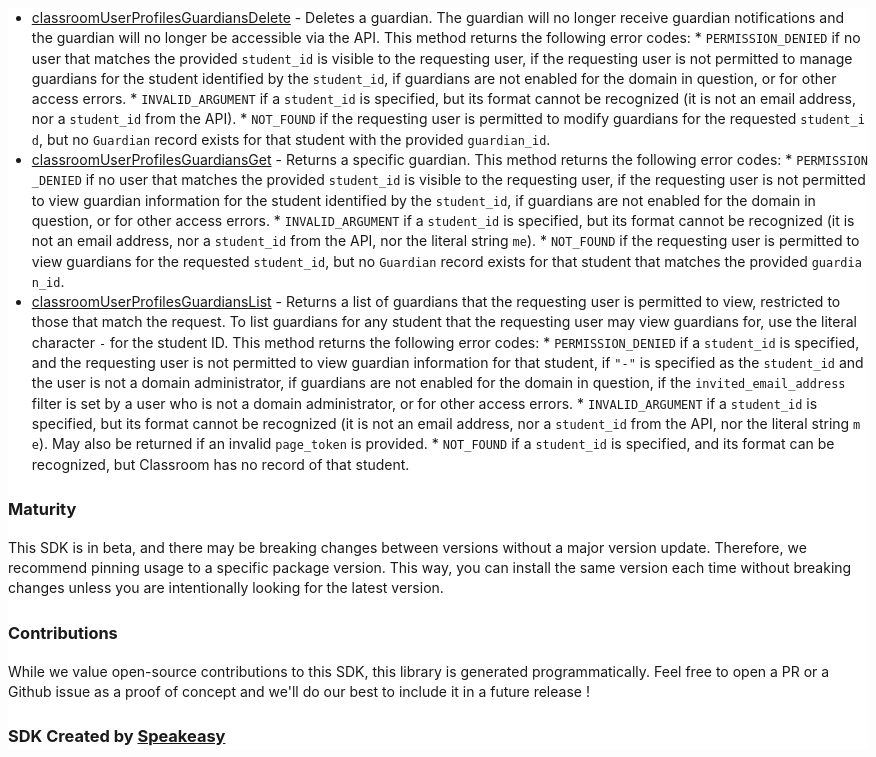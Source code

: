 * [classroomUserProfilesGuardiansDelete](docs/userprofiles/README.md#classroomuserprofilesguardiansdelete) - Deletes a guardian. The guardian will no longer receive guardian notifications and the guardian will no longer be accessible via the API. This method returns the following error codes: * `PERMISSION_DENIED` if no user that matches the provided `student_id` is visible to the requesting user, if the requesting user is not permitted to manage guardians for the student identified by the `student_id`, if guardians are not enabled for the domain in question, or for other access errors. * `INVALID_ARGUMENT` if a `student_id` is specified, but its format cannot be recognized (it is not an email address, nor a `student_id` from the API). * `NOT_FOUND` if the requesting user is permitted to modify guardians for the requested `student_id`, but no `Guardian` record exists for that student with the provided `guardian_id`.
* [classroomUserProfilesGuardiansGet](docs/userprofiles/README.md#classroomuserprofilesguardiansget) - Returns a specific guardian. This method returns the following error codes: * `PERMISSION_DENIED` if no user that matches the provided `student_id` is visible to the requesting user, if the requesting user is not permitted to view guardian information for the student identified by the `student_id`, if guardians are not enabled for the domain in question, or for other access errors. * `INVALID_ARGUMENT` if a `student_id` is specified, but its format cannot be recognized (it is not an email address, nor a `student_id` from the API, nor the literal string `me`). * `NOT_FOUND` if the requesting user is permitted to view guardians for the requested `student_id`, but no `Guardian` record exists for that student that matches the provided `guardian_id`.
* [classroomUserProfilesGuardiansList](docs/userprofiles/README.md#classroomuserprofilesguardianslist) - Returns a list of guardians that the requesting user is permitted to view, restricted to those that match the request. To list guardians for any student that the requesting user may view guardians for, use the literal character `-` for the student ID. This method returns the following error codes: * `PERMISSION_DENIED` if a `student_id` is specified, and the requesting user is not permitted to view guardian information for that student, if `"-"` is specified as the `student_id` and the user is not a domain administrator, if guardians are not enabled for the domain in question, if the `invited_email_address` filter is set by a user who is not a domain administrator, or for other access errors. * `INVALID_ARGUMENT` if a `student_id` is specified, but its format cannot be recognized (it is not an email address, nor a `student_id` from the API, nor the literal string `me`). May also be returned if an invalid `page_token` is provided. * `NOT_FOUND` if a `student_id` is specified, and its format can be recognized, but Classroom has no record of that student.


### Maturity

This SDK is in beta, and there may be breaking changes between versions without a major version update. Therefore, we recommend pinning usage 
to a specific package version. This way, you can install the same version each time without breaking changes unless you are intentionally 
looking for the latest version.

### Contributions

While we value open-source contributions to this SDK, this library is generated programmatically. 
Feel free to open a PR or a Github issue as a proof of concept and we'll do our best to include it in a future release !

### SDK Created by [Speakeasy](https://docs.speakeasyapi.dev/docs/using-speakeasy/client-sdks)
